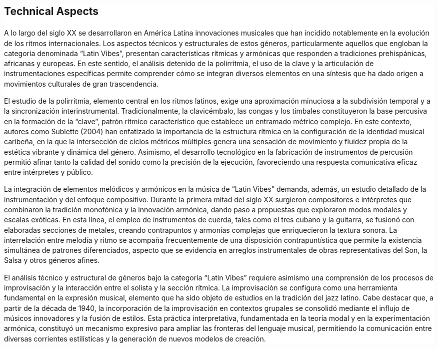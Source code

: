 ## Technical Aspects

A lo largo del siglo XX se desarrollaron en América Latina innovaciones musicales que han incidido
notablemente en la evolución de los ritmos internacionales. Los aspectos técnicos y estructurales de
estos géneros, particularmente aquellos que engloban la categoría denominada “Latin Vibes”,
presentan características rítmicas y armónicas que responden a tradiciones prehispánicas, africanas
y europeas. En este sentido, el análisis detenido de la polirritmia, el uso de la clave y la
articulación de instrumentaciones específicas permite comprender cómo se integran diversos elementos
en una síntesis que ha dado origen a movimientos culturales de gran trascendencia.

El estudio de la polirritmia, elemento central en los ritmos latinos, exige una aproximación
minuciosa a la subdivisión temporal y a la sincronización interinstrumental. Tradicionalmente, la
clavicémbalo, las congas y los timbales constituyeron la base percusiva en la formación de la
“clave”, patrón rítmico característico que establece un entramado métrico complejo. En este
contexto, autores como Sublette (2004) han enfatizado la importancia de la estructura rítmica en la
configuración de la identidad musical caribeña, en la que la intersección de ciclos métricos
múltiples genera una sensación de movimiento y fluidez propia de la estética vibrante y dinámica del
género. Asimismo, el desarrollo tecnológico en la fabricación de instrumentos de percusión permitió
afinar tanto la calidad del sonido como la precisión de la ejecución, favoreciendo una respuesta
comunicativa eficaz entre intérpretes y público.

La integración de elementos melódicos y armónicos en la música de “Latin Vibes” demanda, además, un
estudio detallado de la instrumentación y del enfoque compositivo. Durante la primera mitad del
siglo XX surgieron compositores e intérpretes que combinaron la tradición monofónica y la innovación
armónica, dando paso a propuestas que exploraron modos modales y escalas exóticas. En esta línea, el
empleo de instrumentos de cuerda, tales como el tres cubano y la guitarra, se fusionó con elaboradas
secciones de metales, creando contrapuntos y armonías complejas que enriquecieron la textura sonora.
La interrelación entre melodía y ritmo se acompaña frecuentemente de una disposición
contrapuntística que permite la existencia simultánea de patrones diferenciados, aspecto que se
evidencia en arreglos instrumentales de obras representativas del Son, la Salsa y otros géneros
afines.

El análisis técnico y estructural de géneros bajo la categoría “Latin Vibes” requiere asimismo una
comprensión de los procesos de improvisación y la interacción entre el solista y la sección rítmica.
La improvisación se configura como una herramienta fundamental en la expresión musical, elemento que
ha sido objeto de estudios en la tradición del jazz latino. Cabe destacar que, a partir de la década
de 1940, la incorporación de la improvisación en contextos grupales se consolidó mediante el influjo
de músicos innovadores y la fusión de estilos. Esta práctica interpretativa, fundamentada en la
teoría modal y en la experimentación armónica, constituyó un mecanismo expresivo para ampliar las
fronteras del lenguaje musical, permitiendo la comunicación entre diversas corrientes estilísticas y
la generación de nuevos modelos de creación.
